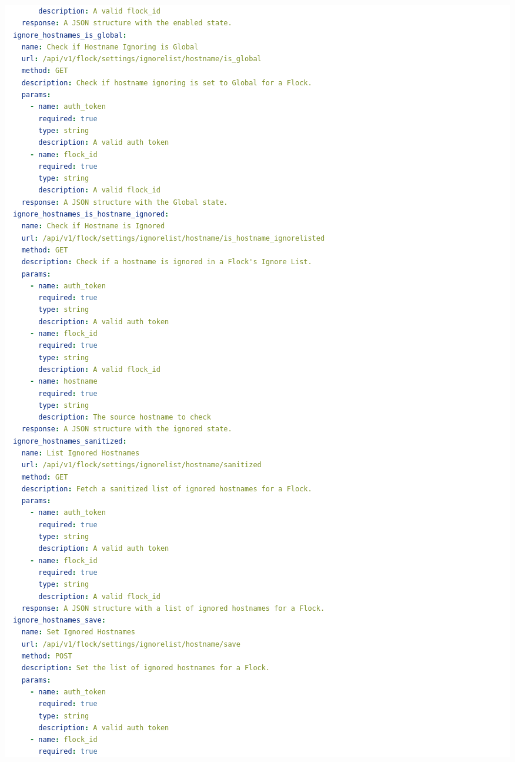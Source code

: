 ```yaml
        description: A valid flock_id
    response: A JSON structure with the enabled state.
  ignore_hostnames_is_global:
    name: Check if Hostname Ignoring is Global
    url: /api/v1/flock/settings/ignorelist/hostname/is_global
    method: GET
    description: Check if hostname ignoring is set to Global for a Flock.
    params:
      - name: auth_token
        required: true
        type: string
        description: A valid auth token
      - name: flock_id
        required: true
        type: string
        description: A valid flock_id
    response: A JSON structure with the Global state.
  ignore_hostnames_is_hostname_ignored:
    name: Check if Hostname is Ignored
    url: /api/v1/flock/settings/ignorelist/hostname/is_hostname_ignorelisted
    method: GET
    description: Check if a hostname is ignored in a Flock's Ignore List.
    params:
      - name: auth_token
        required: true
        type: string
        description: A valid auth token
      - name: flock_id
        required: true
        type: string
        description: A valid flock_id
      - name: hostname
        required: true
        type: string
        description: The source hostname to check
    response: A JSON structure with the ignored state.
  ignore_hostnames_sanitized:
    name: List Ignored Hostnames
    url: /api/v1/flock/settings/ignorelist/hostname/sanitized
    method: GET
    description: Fetch a sanitized list of ignored hostnames for a Flock.
    params:
      - name: auth_token
        required: true
        type: string
        description: A valid auth token
      - name: flock_id
        required: true
        type: string
        description: A valid flock_id
    response: A JSON structure with a list of ignored hostnames for a Flock.
  ignore_hostnames_save:
    name: Set Ignored Hostnames
    url: /api/v1/flock/settings/ignorelist/hostname/save
    method: POST
    description: Set the list of ignored hostnames for a Flock.
    params:
      - name: auth_token
        required: true
        type: string
        description: A valid auth token
      - name: flock_id
        required: true
```